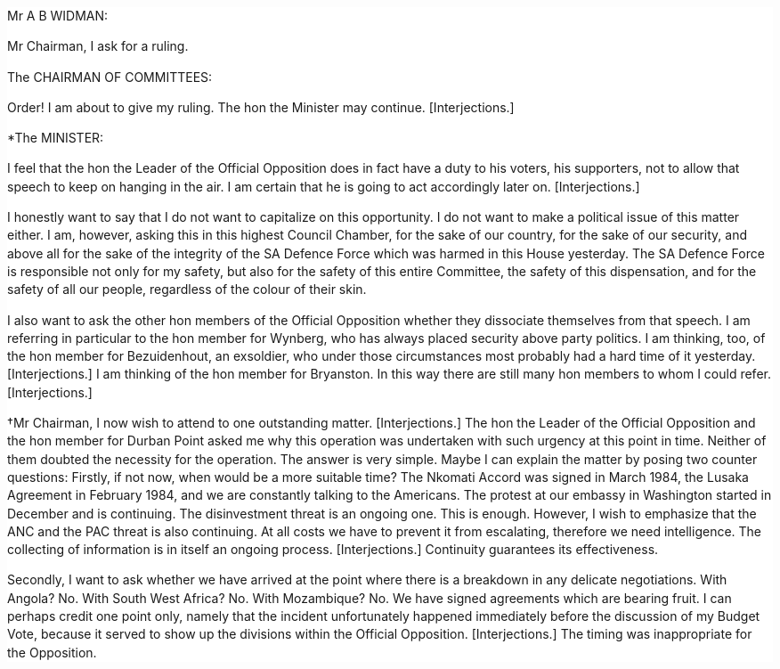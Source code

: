 </speech>

<speech by="#widman">

<from>Mr <person refersTo="hansard_za">A B WIDMAN</person>:</from>

<p>Mr Chairman, I ask for a ruling.</p>

</speech>

<speech by="#chairman_of_committees">

<from>The <person refersTo="hansard_za">CHAIRMAN OF COMMITTEES</person>:</from>

<p>Order! I am about to give my ruling. The hon the Minister may continue. [Interjections.]</p>

</speech>

<speech by="#minister">

<from>*The <person refersTo="hansard_za">MINISTER</person>:</from>

<p>I feel that the hon the Leader of the Official Opposition does in fact have a duty to his voters, his supporters, not to allow that speech to keep on hanging in the air. I am certain that he is going to act accordingly later on. [Interjections.]</p>

<p>I honestly want to say that I do not want to capitalize on this opportunity. I do not want to make a political issue of this matter either. I am, however, asking this in this highest Council Chamber, for the sake of our country, for the sake of our security, and above all for the sake of the integrity of the SA Defence Force which was harmed in this House yesterday. The SA Defence Force is responsible not only for my safety, but also for the safety of this entire Committee, the safety of this dispensation, and for the safety of all our people, regardless of the colour of their skin.</p>

<p>I also want to ask the other hon members of the Official Opposition whether they dissociate themselves from that speech. I am referring in particular to the hon member for Wynberg, who has always placed security above party politics. I am thinking, too, of the hon member for Bezuidenhout, an exsoldier, who under those circumstances most probably had a hard time of it yesterday. [Interjections.] I am thinking of the hon member for Bryanston. In this way there are still many hon members to whom I could refer. [Interjections.]</p> 

<p><span class="col_6439-6440" refersTo="page_0580"/>&#x2020;Mr Chairman, I now wish to attend to one outstanding matter. [Interjections.] The hon the Leader of the Official Opposition and the hon member for Durban Point asked me why this operation was undertaken with such urgency at this point in time. Neither of them doubted the necessity for the operation. The answer is very simple. Maybe I can explain the matter by posing two counter questions: Firstly, if not now, when would be a more suitable time? The Nkomati Accord was signed in March 1984, the Lusaka Agreement in February 1984, and we are constantly talking to the Americans. The protest at our embassy in Washington started in December and is continuing. The disinvestment threat is an ongoing one. This is enough. However, I wish to emphasize that the ANC and the PAC threat is also continuing. At all costs we have to prevent it from escalating, therefore we need intelligence. The collecting of information is in itself an ongoing process. [Interjections.] Continuity guarantees its effectiveness.</p>

<p>Secondly, I want to ask whether we have arrived at the point where there is a breakdown in any delicate negotiations. With Angola? No. With South West Africa? No. With Mozambique? No. We have signed agreements which are bearing fruit. I can perhaps credit one point only, namely that the incident unfortunately happened immediately before the discussion of my Budget Vote, because it served to show up the divisions within the Official Opposition. [Interjections.] The timing was inappropriate for the Opposition.</p>

